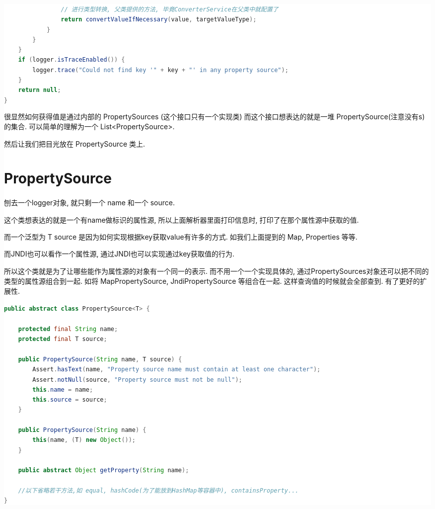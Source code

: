 ```java
                // 进行类型转换, 父类提供的方法, 毕竟ConverterService在父类中就配置了
                return convertValueIfNecessary(value, targetValueType);
            }
        }
    }
    if (logger.isTraceEnabled()) {
        logger.trace("Could not find key '" + key + "' in any property source");
    }
    return null;
}
```

很显然如何获得值是通过内部的 PropertySources (这个接口只有一个实现类) 
而这个接口想表达的就是一堆 PropertySource(注意没有s) 的集合.
可以简单的理解为一个 List\<PropertySource>.

然后让我们把目光放在 PropertySource 类上.

# PropertySource
刨去一个logger对象, 就只剩一个 name 和一个 source.

这个类想表达的就是一个有name做标识的属性源, 
所以上面解析器里面打印信息时, 打印了在那个属性源中获取的值.

而一个泛型为 T source 是因为如何实现根据key获取value有许多的方式.
如我们上面提到的 Map, Properties 等等.

而JNDI也可以看作一个属性源, 通过JNDI也可以实现通过key获取值的行为.

所以这个类就是为了让哪些能作为属性源的对象有一个同一的表示.
而不用一个一个实现具体的, 通过PropertySources对象还可以把不同的类型的属性源组合到一起.
如将 MapPropertySource, JndiPropertySource 等组合在一起. 这样查询值的时候就会全部查到.
有了更好的扩展性.
```java
public abstract class PropertySource<T> {

	protected final String name;
	protected final T source;

	public PropertySource(String name, T source) {
		Assert.hasText(name, "Property source name must contain at least one character");
		Assert.notNull(source, "Property source must not be null");
		this.name = name;
		this.source = source;
	}

	public PropertySource(String name) {
		this(name, (T) new Object());
	}

	public abstract Object getProperty(String name);

    //以下省略若干方法,如 equal, hashCode(为了能放到HashMap等容器中), containsProperty...
}
```